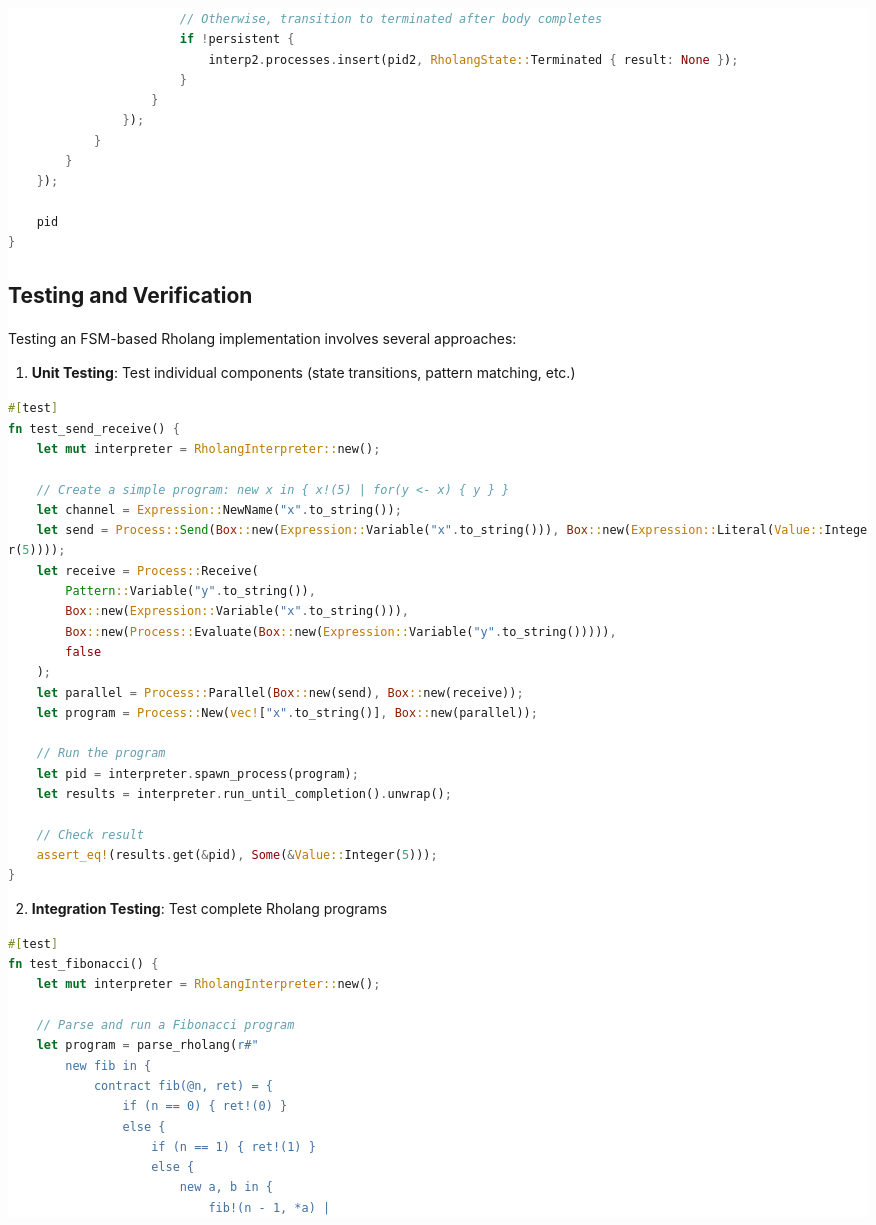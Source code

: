 ```rust
                        // Otherwise, transition to terminated after body completes
                        if !persistent {
                            interp2.processes.insert(pid2, RholangState::Terminated { result: None });
                        }
                    }
                });
            }
        }
    });

    pid
}
```

## Testing and Verification

Testing an FSM-based Rholang implementation involves several approaches:

1. **Unit Testing**: Test individual components (state transitions, pattern matching, etc.)

```rust
#[test]
fn test_send_receive() {
    let mut interpreter = RholangInterpreter::new();

    // Create a simple program: new x in { x!(5) | for(y <- x) { y } }
    let channel = Expression::NewName("x".to_string());
    let send = Process::Send(Box::new(Expression::Variable("x".to_string())), Box::new(Expression::Literal(Value::Integer(5))));
    let receive = Process::Receive(
        Pattern::Variable("y".to_string()),
        Box::new(Expression::Variable("x".to_string())),
        Box::new(Process::Evaluate(Box::new(Expression::Variable("y".to_string())))),
        false
    );
    let parallel = Process::Parallel(Box::new(send), Box::new(receive));
    let program = Process::New(vec!["x".to_string()], Box::new(parallel));

    // Run the program
    let pid = interpreter.spawn_process(program);
    let results = interpreter.run_until_completion().unwrap();

    // Check result
    assert_eq!(results.get(&pid), Some(&Value::Integer(5)));
}
```

2. **Integration Testing**: Test complete Rholang programs

```rust
#[test]
fn test_fibonacci() {
    let mut interpreter = RholangInterpreter::new();

    // Parse and run a Fibonacci program
    let program = parse_rholang(r#"
        new fib in {
            contract fib(@n, ret) = {
                if (n == 0) { ret!(0) }
                else {
                    if (n == 1) { ret!(1) }
                    else {
                        new a, b in {
                            fib!(n - 1, *a) |
```